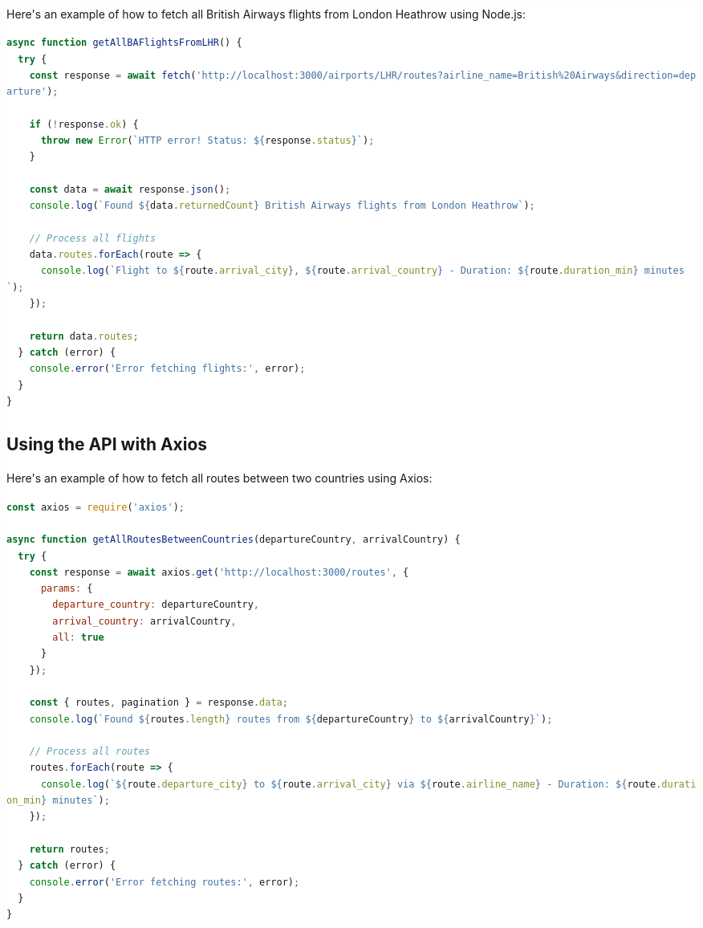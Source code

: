 Here's an example of how to fetch all British Airways flights from London Heathrow using Node.js:

```javascript
async function getAllBAFlightsFromLHR() {
  try {
    const response = await fetch('http://localhost:3000/airports/LHR/routes?airline_name=British%20Airways&direction=departure');
    
    if (!response.ok) {
      throw new Error(`HTTP error! Status: ${response.status}`);
    }
    
    const data = await response.json();
    console.log(`Found ${data.returnedCount} British Airways flights from London Heathrow`);
    
    // Process all flights
    data.routes.forEach(route => {
      console.log(`Flight to ${route.arrival_city}, ${route.arrival_country} - Duration: ${route.duration_min} minutes`);
    });
    
    return data.routes;
  } catch (error) {
    console.error('Error fetching flights:', error);
  }
}
```

## Using the API with Axios

Here's an example of how to fetch all routes between two countries using Axios:

```javascript
const axios = require('axios');

async function getAllRoutesBetweenCountries(departureCountry, arrivalCountry) {
  try {
    const response = await axios.get('http://localhost:3000/routes', {
      params: {
        departure_country: departureCountry,
        arrival_country: arrivalCountry,
        all: true
      }
    });
    
    const { routes, pagination } = response.data;
    console.log(`Found ${routes.length} routes from ${departureCountry} to ${arrivalCountry}`);
    
    // Process all routes
    routes.forEach(route => {
      console.log(`${route.departure_city} to ${route.arrival_city} via ${route.airline_name} - Duration: ${route.duration_min} minutes`);
    });
    
    return routes;
  } catch (error) {
    console.error('Error fetching routes:', error);
  }
}
```